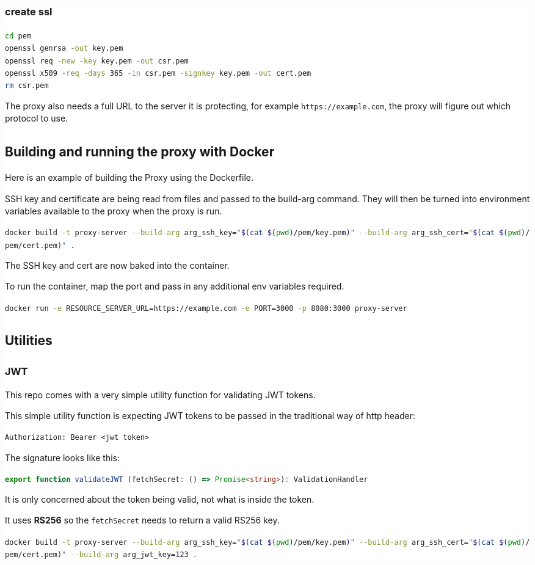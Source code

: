 ### create ssl

```bash
cd pem
openssl genrsa -out key.pem
openssl req -new -key key.pem -out csr.pem
openssl x509 -req -days 365 -in csr.pem -signkey key.pem -out cert.pem
rm csr.pem
```

The proxy also needs a full URL to the server it is protecting, for example `https://example.com`, the proxy will figure out which protocol to use.

## Building and running the proxy with Docker
Here is an example of building the Proxy using the Dockerfile.

SSH key and certificate are being read from files and passed to the build-arg command. They will then be turned into environment variables available to the proxy when the proxy is run.

```sh
docker build -t proxy-server --build-arg arg_ssh_key="$(cat $(pwd)/pem/key.pem)" --build-arg arg_ssh_cert="$(cat $(pwd)/pem/cert.pem)" .
```

The SSH key and cert are now baked into the container.

To run the container, map the port and pass in any additional env variables required.
```sh
docker run -e RESOURCE_SERVER_URL=https://example.com -e PORT=3000 -p 8080:3000 proxy-server
```


## Utilities

### JWT
This repo comes with a very simple utility function for validating JWT tokens.

This simple utility function is expecting JWT tokens to be passed in the traditional way of http header:

```
Authorization: Bearer <jwt token>
```

The signature looks like this:
```ts
export function validateJWT (fetchSecret: () => Promise<string>): ValidationHandler
```
It is only concerned about the token being valid, not what is inside the token.

It uses **RS256** so the `fetchSecret` needs to return a valid RS256 key.

```sh
docker build -t proxy-server --build-arg arg_ssh_key="$(cat $(pwd)/pem/key.pem)" --build-arg arg_ssh_cert="$(cat $(pwd)/pem/cert.pem)" --build-arg arg_jwt_key=123 .
```
